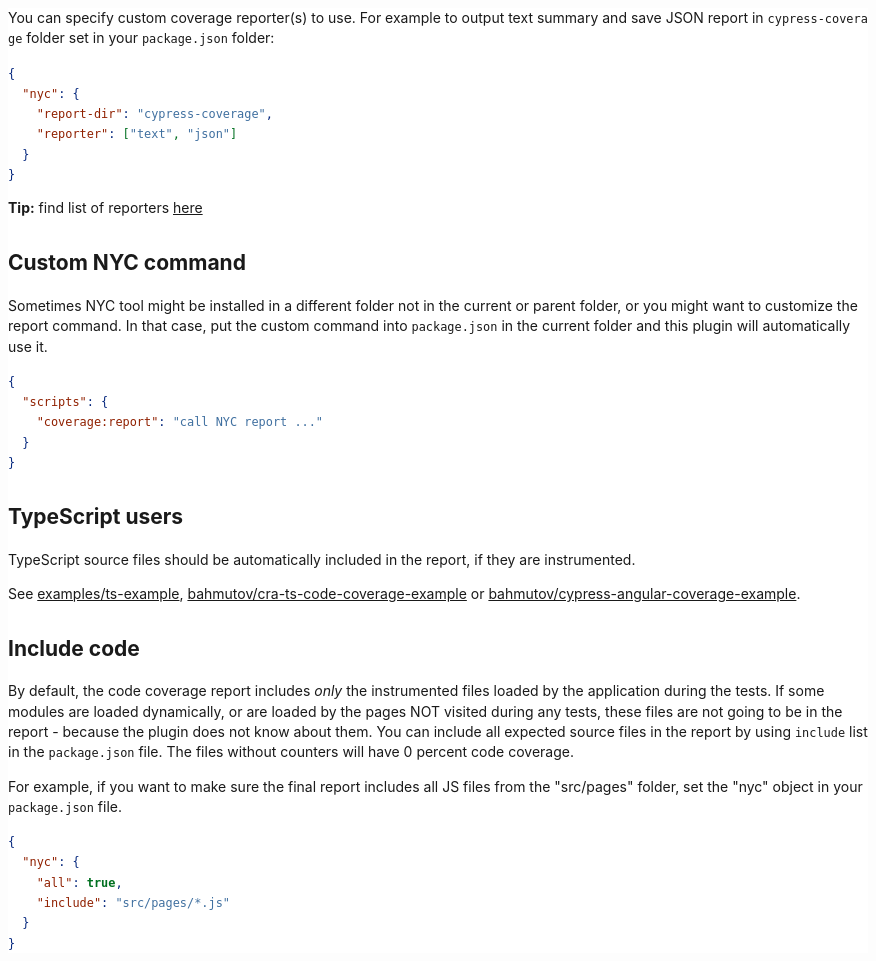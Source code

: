 You can specify custom coverage reporter(s) to use. For example to output text summary and save JSON report in `cypress-coverage` folder set in your `package.json` folder:

```json
{
  "nyc": {
    "report-dir": "cypress-coverage",
    "reporter": ["text", "json"]
  }
}
```

**Tip:** find list of reporters [here](https://istanbul.js.org/docs/advanced/alternative-reporters/)

## Custom NYC command

Sometimes NYC tool might be installed in a different folder not in the current or parent folder, or you might want to customize the report command. In that case, put the custom command into `package.json` in the current folder and this plugin will automatically use it.

```json
{
  "scripts": {
    "coverage:report": "call NYC report ..."
  }
}
```

## TypeScript users

TypeScript source files should be automatically included in the report, if they are instrumented.

See [examples/ts-example](examples/ts-example), [bahmutov/cra-ts-code-coverage-example](https://github.com/bahmutov/cra-ts-code-coverage-example) or [bahmutov/cypress-angular-coverage-example](https://github.com/bahmutov/cypress-angular-coverage-example).

## Include code

By default, the code coverage report includes _only_ the instrumented files loaded by the application during the tests. If some modules are loaded dynamically, or are loaded by the pages NOT visited during any tests, these files are not going to be in the report - because the plugin does not know about them. You can include all expected source files in the report by using `include` list in the `package.json` file. The files without counters will have 0 percent code coverage.

For example, if you want to make sure the final report includes all JS files from the "src/pages" folder, set the "nyc" object in your `package.json` file.

```json
{
  "nyc": {
    "all": true,
    "include": "src/pages/*.js"
  }
}
```


[renovate-badge]: https://img.shields.io/badge/renovate-app-blue.svg
[renovate-app]: https://renovateapp.com/